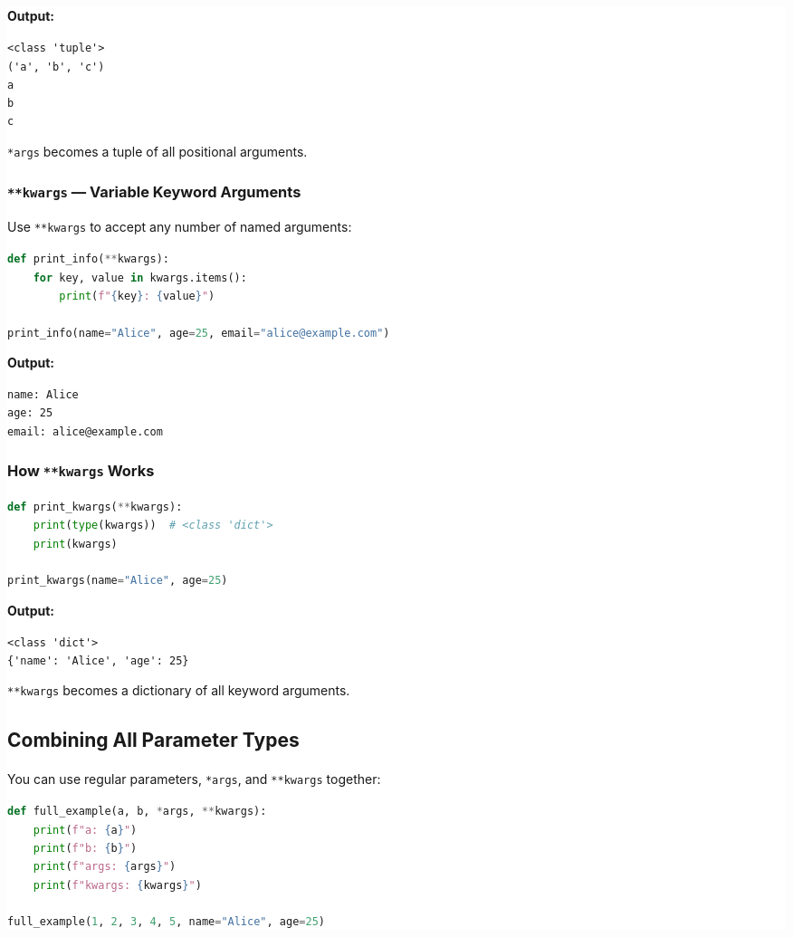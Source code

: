 **Output:**

```
<class 'tuple'>
('a', 'b', 'c')
a
b
c
```

`*args` becomes a tuple of all positional arguments.

### `**kwargs` — Variable Keyword Arguments

Use `**kwargs` to accept any number of named arguments:

```python
def print_info(**kwargs):
    for key, value in kwargs.items():
        print(f"{key}: {value}")

print_info(name="Alice", age=25, email="alice@example.com")
```

**Output:**

```
name: Alice
age: 25
email: alice@example.com
```

### How `**kwargs` Works

```python
def print_kwargs(**kwargs):
    print(type(kwargs))  # <class 'dict'>
    print(kwargs)

print_kwargs(name="Alice", age=25)
```

**Output:**

```
<class 'dict'>
{'name': 'Alice', 'age': 25}
```

`**kwargs` becomes a dictionary of all keyword arguments.

## Combining All Parameter Types

You can use regular parameters, `*args`, and `**kwargs` together:

```python
def full_example(a, b, *args, **kwargs):
    print(f"a: {a}")
    print(f"b: {b}")
    print(f"args: {args}")
    print(f"kwargs: {kwargs}")

full_example(1, 2, 3, 4, 5, name="Alice", age=25)
```
